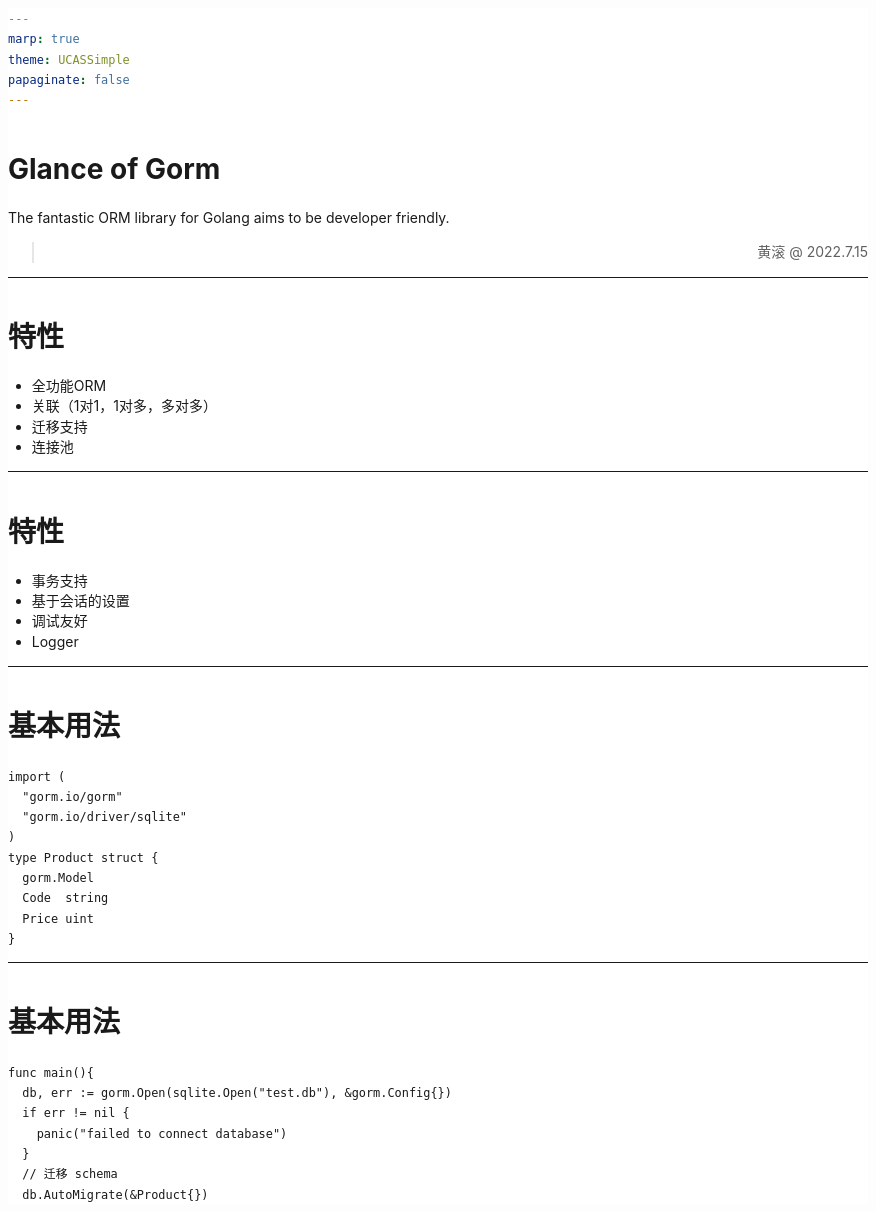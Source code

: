 ```yaml
---
marp: true 
theme: UCASSimple
papaginate: false
---
```

<style scoped>
  blockquote {
        text-align:right;
    }
</style> 

# Glance of Gorm 

The fantastic ORM library for Golang aims to be developer friendly.
> 黄滚 @ 2022.7.15

---

# 特性 

- 全功能ORM 
- 关联（1对1，1对多，多对多）
- 迁移支持
- 连接池
---
# 特性 
- 事务支持
- 基于会话的设置
- 调试友好
- Logger

---
# 基本用法

```Golang
import (
  "gorm.io/gorm"
  "gorm.io/driver/sqlite"
)
type Product struct {
  gorm.Model
  Code  string
  Price uint
}

```
--- 
# 基本用法
```Golang
func main(){
  db, err := gorm.Open(sqlite.Open("test.db"), &gorm.Config{})
  if err != nil {
    panic("failed to connect database")
  }
  // 迁移 schema
  db.AutoMigrate(&Product{})
```